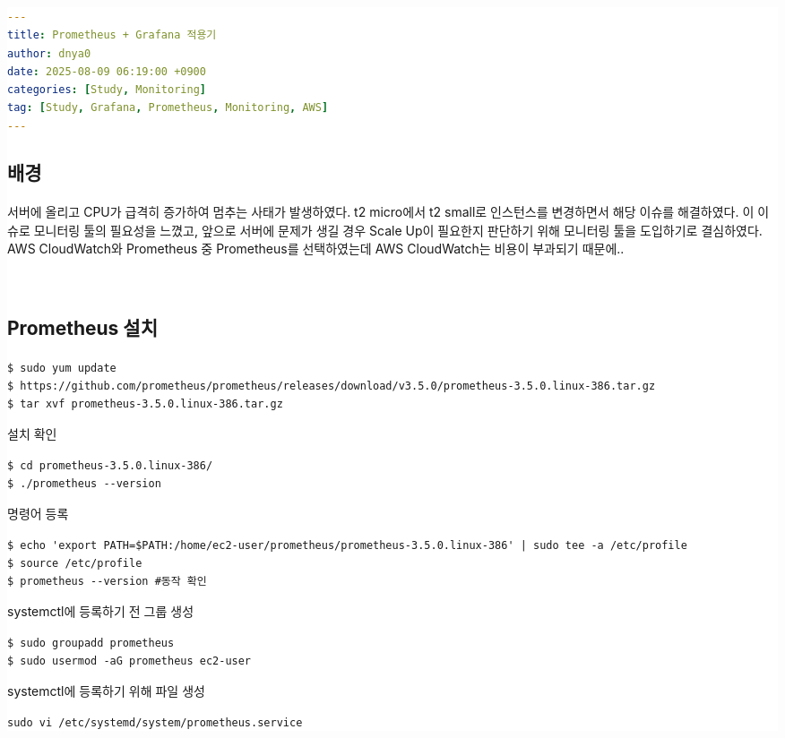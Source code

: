 ```yaml
---
title: Prometheus + Grafana 적용기
author: dnya0
date: 2025-08-09 06:19:00 +0900
categories: [Study, Monitoring]
tag: [Study, Grafana, Prometheus, Monitoring, AWS]
---
```


## 배경

서버에 올리고 CPU가 급격히 증가하여 멈추는 사태가 발생하였다. t2 micro에서 t2 small로 인스턴스를 변경하면서 해당 이슈를 해결하였다. 이 이슈로 모니터링 툴의 필요성을 느꼈고, 앞으로 서버에 문제가 생길 경우 Scale Up이 필요한지 판단하기 위해 모니터링 툴을 도입하기로 결심하였다. AWS CloudWatch와 Prometheus 중 Prometheus를 선택하였는데 AWS CloudWatch는 비용이 부과되기 때문에..

<br>

## Prometheus 설치

```shell
$ sudo yum update
$ https://github.com/prometheus/prometheus/releases/download/v3.5.0/prometheus-3.5.0.linux-386.tar.gz
$ tar xvf prometheus-3.5.0.linux-386.tar.gz
```

설치 확인

```shell
$ cd prometheus-3.5.0.linux-386/
$ ./prometheus --version
```

명령어 등록

```shell
$ echo 'export PATH=$PATH:/home/ec2-user/prometheus/prometheus-3.5.0.linux-386' | sudo tee -a /etc/profile
$ source /etc/profile
$ prometheus --version #동작 확인

```

systemctl에 등록하기 전 그룹 생성

```shell
$ sudo groupadd prometheus
$ sudo usermod -aG prometheus ec2-user
```

systemctl에 등록하기 위해 파일 생성

```shell
sudo vi /etc/systemd/system/prometheus.service
```
